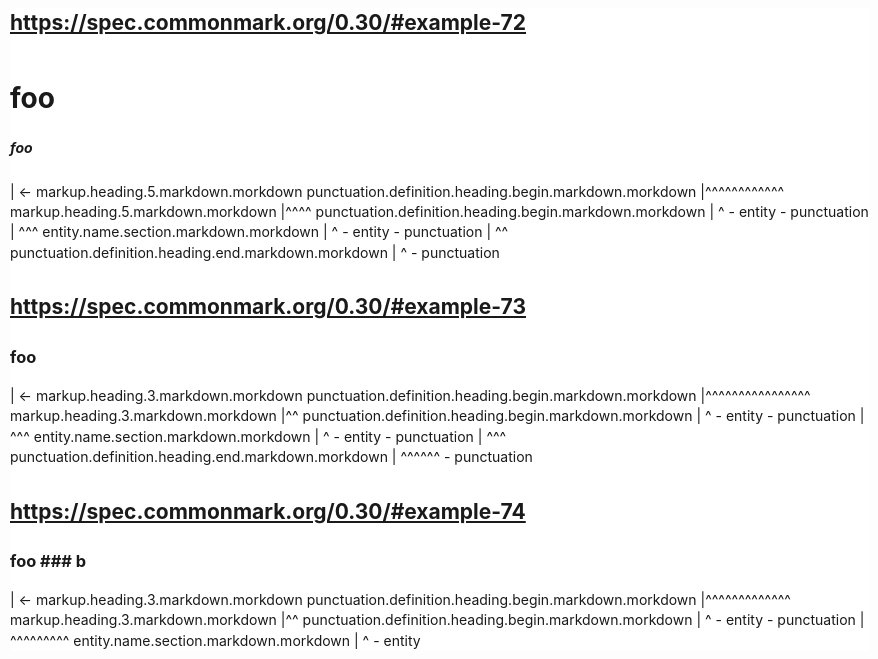 ## https://spec.commonmark.org/0.30/#example-72

# foo ##################################
##### foo ##
| <- markup.heading.5.markdown.morkdown punctuation.definition.heading.begin.markdown.morkdown
|^^^^^^^^^^^^ markup.heading.5.markdown.morkdown
|^^^^ punctuation.definition.heading.begin.markdown.morkdown
|    ^ - entity - punctuation 
|     ^^^ entity.name.section.markdown.morkdown
|        ^ - entity - punctuation 
|         ^^ punctuation.definition.heading.end.markdown.morkdown
|           ^ - punctuation 

## https://spec.commonmark.org/0.30/#example-73

### foo ###     
| <- markup.heading.3.markdown.morkdown punctuation.definition.heading.begin.markdown.morkdown
|^^^^^^^^^^^^^^^^ markup.heading.3.markdown.morkdown
|^^ punctuation.definition.heading.begin.markdown.morkdown
|  ^ - entity - punctuation 
|   ^^^ entity.name.section.markdown.morkdown
|      ^ - entity - punctuation 
|       ^^^ punctuation.definition.heading.end.markdown.morkdown
|          ^^^^^^ - punctuation 

## https://spec.commonmark.org/0.30/#example-74

### foo ### b
| <- markup.heading.3.markdown.morkdown punctuation.definition.heading.begin.markdown.morkdown
|^^^^^^^^^^^^^ markup.heading.3.markdown.morkdown
|^^ punctuation.definition.heading.begin.markdown.morkdown
|  ^ - entity - punctuation 
|   ^^^^^^^^^ entity.name.section.markdown.morkdown
|            ^ - entity
